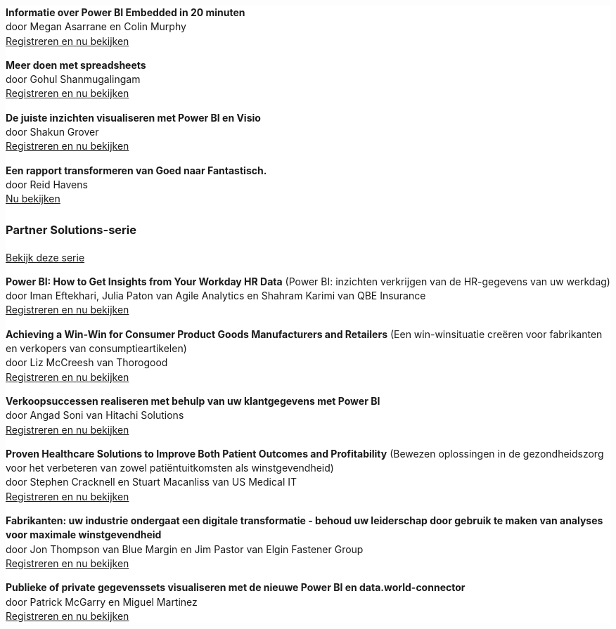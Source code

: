 **Informatie over Power BI Embedded in 20 minuten**  
door Megan Asarrane en Colin Murphy  
[Registreren en nu bekijken](https://info.microsoft.com/ww-landing-power-bi-embedded-in-20-min.html?Is=Website)

**Meer doen met spreadsheets**  
door Gohul Shanmugalingam  
[Registreren en nu bekijken](https://info.microsoft.com/CA-PowerBI-WBNR-FY18-05May-09-DataBeyondtheSpreadsheet-MCW0006385_01Registration-ForminBody.html?Is=Website)

**De juiste inzichten visualiseren met Power BI en Visio**  
door Shakun Grover  
[Registreren en nu bekijken](https://info.microsoft.com/ww-landing-powerbi-and-visio.html?Is=Website)

**Een rapport transformeren van Goed naar Fantastisch.**  
door Reid Havens  
[Nu bekijken](https://community.powerbi.com/t5/Webinars-and-Video-Gallery/Power-BI-Transforming-A-Report-From-Good-to-GREAT/m-p/315119?Is=Website)

### <a name="partner-solutions-series"></a>Partner Solutions-serie ###  
[Bekijk deze serie](https://info.microsoft.com/ww-landing-PartnerWebinarSeriesPage.html)

**Power BI: How to Get Insights from Your Workday HR Data** (Power BI: inzichten verkrijgen van de HR-gegevens van uw werkdag)  
door Iman Eftekhari, Julia Paton van Agile Analytics en Shahram Karimi van QBE Insurance  
[Registreren en nu bekijken](https://info.microsoft.com/How-to-Get-insights-from-Your-Workday-HR-Data-Registration.html)

**Achieving a Win-Win for Consumer Product Goods Manufacturers and Retailers** (Een win-winsituatie creëren voor fabrikanten en verkopers van consumptieartikelen)  
door Liz McCreesh van Thorogood  
[Registreren en nu bekijken](https://info.microsoft.com/Achieving-a-Win-Win-for-Consumer-Packaged-Goods-Manufacturers-and-Retailers-registration.html)

**Verkoopsuccessen realiseren met behulp van uw klantgegevens met Power BI**  
door Angad Soni van Hitachi Solutions  
[Registreren en nu bekijken](https://info.microsoft.com/Transform-Your-Customer-Data-into-Retail-Success-OnDemandRegistration.html?wt.mc_id=undefined)

**Proven Healthcare Solutions to Improve Both Patient Outcomes and Profitability** (Bewezen oplossingen in de gezondheidszorg voor het verbeteren van zowel patiëntuitkomsten als winstgevendheid)  
door Stephen Cracknell en Stuart Macanliss van US Medical IT  
[Registreren en nu bekijken](https://info.microsoft.com/Proven-Techniques-for-Building-Effective-Dashboards-Registration.html?Is=Website)

**Fabrikanten: uw industrie ondergaat een digitale transformatie - behoud uw leiderschap door gebruik te maken van analyses voor maximale winstgevendheid**  
door Jon Thompson van Blue Margin en Jim Pastor van Elgin Fastener Group  
[Registreren en nu bekijken](https://info.microsoft.com/digital-transformation-in-manufacturing.html?Is=Website)

**Publieke of private gegevenssets visualiseren met de nieuwe Power BI en data.world-connector**  
door Patrick McGarry en Miguel Martinez  
[Registreren en nu bekijken](https://info.microsoft.com/data-world-connector-powerbi.html?Is=Website)
